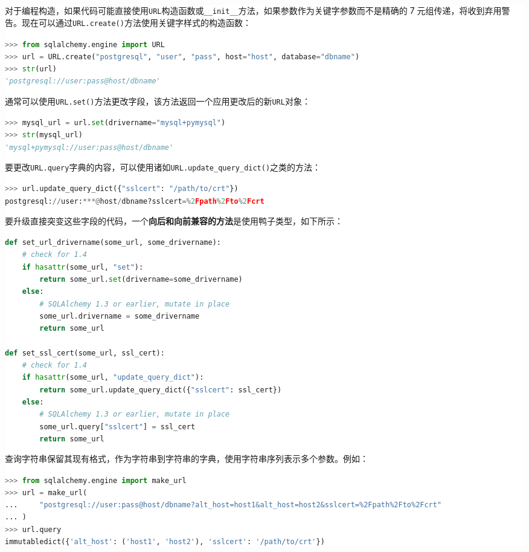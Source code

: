 对于编程构造，如果代码可能直接使用`URL`构造函数或`__init__`方法，如果参数作为关键字参数而不是精确的 7 元组传递，将收到弃用警告。现在可以通过`URL.create()`方法使用关键字样式的构造函数：

```py
>>> from sqlalchemy.engine import URL
>>> url = URL.create("postgresql", "user", "pass", host="host", database="dbname")
>>> str(url)
'postgresql://user:pass@host/dbname'
```

通常可以使用`URL.set()`方法更改字段，该方法返回一个应用更改后的新`URL`对象：

```py
>>> mysql_url = url.set(drivername="mysql+pymysql")
>>> str(mysql_url)
'mysql+pymysql://user:pass@host/dbname'
```

要更改`URL.query`字典的内容，可以使用诸如`URL.update_query_dict()`之类的方法：

```py
>>> url.update_query_dict({"sslcert": "/path/to/crt"})
postgresql://user:***@host/dbname?sslcert=%2Fpath%2Fto%2Fcrt
```

要升级直接突变这些字段的代码，一个**向后和向前兼容的方法**是使用鸭子类型，如下所示：

```py
def set_url_drivername(some_url, some_drivername):
    # check for 1.4
    if hasattr(some_url, "set"):
        return some_url.set(drivername=some_drivername)
    else:
        # SQLAlchemy 1.3 or earlier, mutate in place
        some_url.drivername = some_drivername
        return some_url

def set_ssl_cert(some_url, ssl_cert):
    # check for 1.4
    if hasattr(some_url, "update_query_dict"):
        return some_url.update_query_dict({"sslcert": ssl_cert})
    else:
        # SQLAlchemy 1.3 or earlier, mutate in place
        some_url.query["sslcert"] = ssl_cert
        return some_url
```

查询字符串保留其现有格式，作为字符串到字符串的字典，使用字符串序列表示多个参数。例如：

```py
>>> from sqlalchemy.engine import make_url
>>> url = make_url(
...     "postgresql://user:pass@host/dbname?alt_host=host1&alt_host=host2&sslcert=%2Fpath%2Fto%2Fcrt"
... )
>>> url.query
immutabledict({'alt_host': ('host1', 'host2'), 'sslcert': '/path/to/crt'})
```

